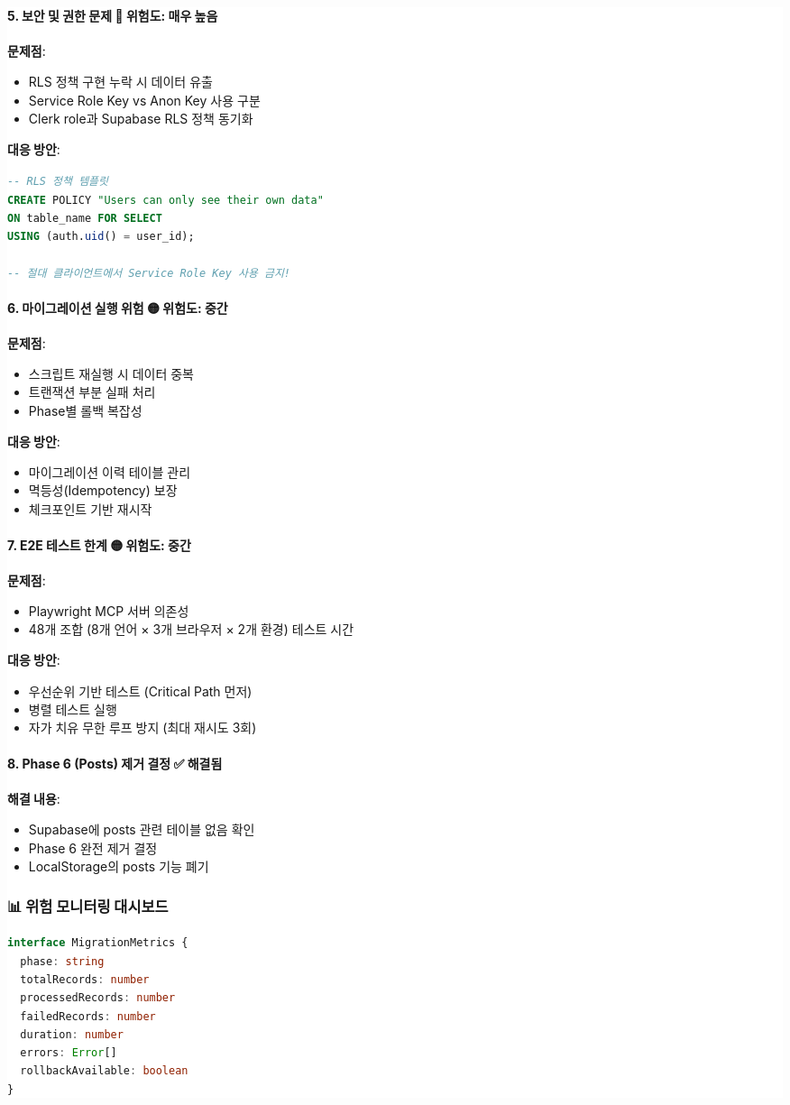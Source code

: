 #### 5. **보안 및 권한 문제** 🔴 위험도: 매우 높음
**문제점**:
- RLS 정책 구현 누락 시 데이터 유출
- Service Role Key vs Anon Key 사용 구분
- Clerk role과 Supabase RLS 정책 동기화

**대응 방안**:
```sql
-- RLS 정책 템플릿
CREATE POLICY "Users can only see their own data"
ON table_name FOR SELECT
USING (auth.uid() = user_id);

-- 절대 클라이언트에서 Service Role Key 사용 금지!
```

#### 6. **마이그레이션 실행 위험** 🟡 위험도: 중간
**문제점**:
- 스크립트 재실행 시 데이터 중복
- 트랜잭션 부분 실패 처리
- Phase별 롤백 복잡성

**대응 방안**:
- 마이그레이션 이력 테이블 관리
- 멱등성(Idempotency) 보장
- 체크포인트 기반 재시작

#### 7. **E2E 테스트 한계** 🟡 위험도: 중간
**문제점**:
- Playwright MCP 서버 의존성
- 48개 조합 (8개 언어 × 3개 브라우저 × 2개 환경) 테스트 시간

**대응 방안**:
- 우선순위 기반 테스트 (Critical Path 먼저)
- 병렬 테스트 실행
- 자가 치유 무한 루프 방지 (최대 재시도 3회)

#### 8. **Phase 6 (Posts) 제거 결정** ✅ 해결됨
**해결 내용**:
- Supabase에 posts 관련 테이블 없음 확인
- Phase 6 완전 제거 결정
- LocalStorage의 posts 기능 폐기

### 📊 위험 모니터링 대시보드
```typescript
interface MigrationMetrics {
  phase: string
  totalRecords: number
  processedRecords: number
  failedRecords: number
  duration: number
  errors: Error[]
  rollbackAvailable: boolean
}
```
